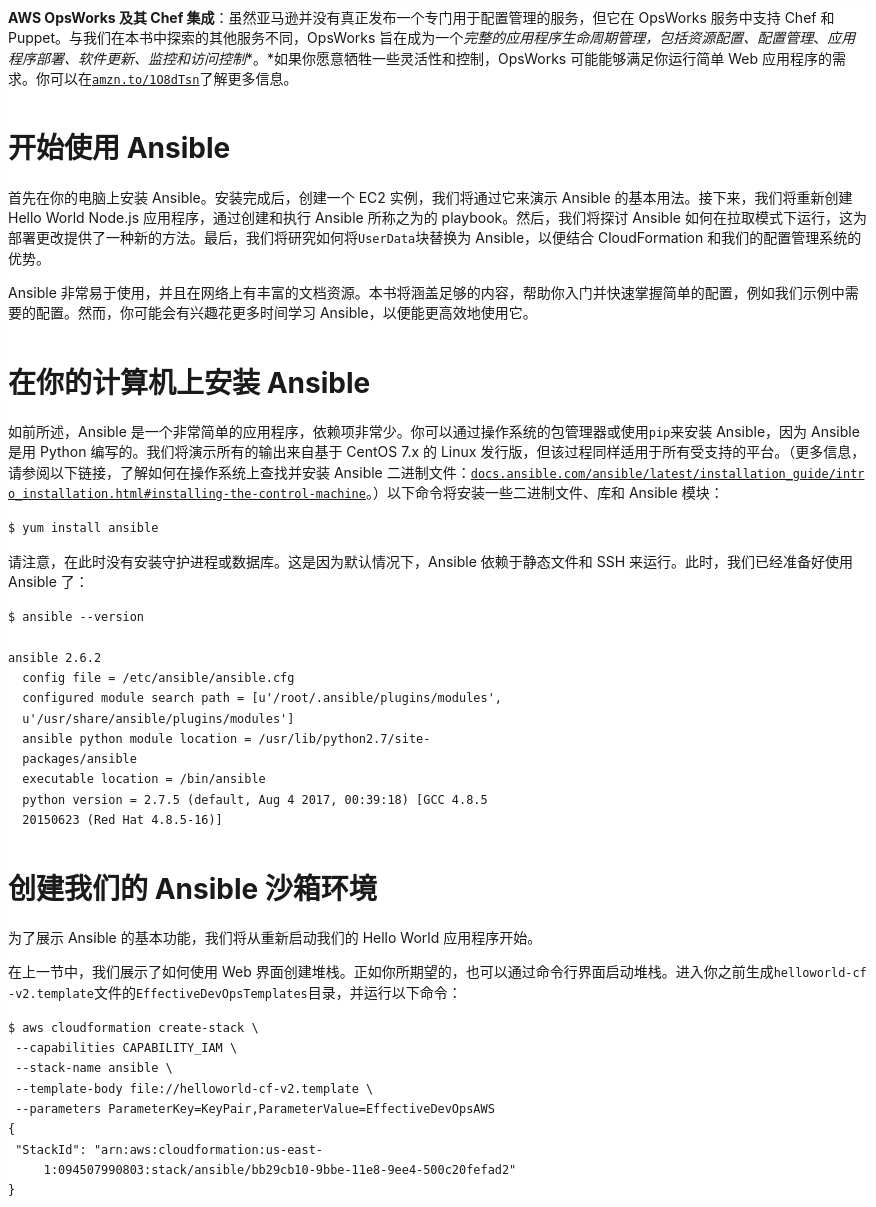 **AWS OpsWorks 及其 Chef 集成**：虽然亚马逊并没有真正发布一个专门用于配置管理的服务，但它在 OpsWorks 服务中支持 Chef 和 Puppet。与我们在本书中探索的其他服务不同，OpsWorks 旨在成为一个*完整的应用程序生命周期管理，包括资源配置、配置管理*、*应用程序部署、软件更新、监控和访问控制**。*如果你愿意牺牲一些灵活性和控制，OpsWorks 可能能够满足你运行简单 Web 应用程序的需求。你可以在[`amzn.to/1O8dTsn`](http://amzn.to/1O8dTsn)了解更多信息。

# 开始使用 Ansible

首先在你的电脑上安装 Ansible。安装完成后，创建一个 EC2 实例，我们将通过它来演示 Ansible 的基本用法。接下来，我们将重新创建 Hello World Node.js 应用程序，通过创建和执行 Ansible 所称之为的 playbook。然后，我们将探讨 Ansible 如何在拉取模式下运行，这为部署更改提供了一种新的方法。最后，我们将研究如何将`UserData`块替换为 Ansible，以便结合 CloudFormation 和我们的配置管理系统的优势。

Ansible 非常易于使用，并且在网络上有丰富的文档资源。本书将涵盖足够的内容，帮助你入门并快速掌握简单的配置，例如我们示例中需要的配置。然而，你可能会有兴趣花更多时间学习 Ansible，以便能更高效地使用它。

# 在你的计算机上安装 Ansible

如前所述，Ansible 是一个非常简单的应用程序，依赖项非常少。你可以通过操作系统的包管理器或使用`pip`来安装 Ansible，因为 Ansible 是用 Python 编写的。我们将演示所有的输出来自基于 CentOS 7.x 的 Linux 发行版，但该过程同样适用于所有受支持的平台。（更多信息，请参阅以下链接，了解如何在操作系统上查找并安装 Ansible 二进制文件：[`docs.ansible.com/ansible/latest/installation_guide/intro_installation.html#installing-the-control-machine`](https://docs.ansible.com/ansible/latest/installation_guide/intro_installation.html#installing-the-control-machine)。）以下命令将安装一些二进制文件、库和 Ansible 模块：

```
$ yum install ansible 
```

请注意，在此时没有安装守护进程或数据库。这是因为默认情况下，Ansible 依赖于静态文件和 SSH 来运行。此时，我们已经准备好使用 Ansible 了：

```
$ ansible --version

ansible 2.6.2
  config file = /etc/ansible/ansible.cfg
  configured module search path = [u'/root/.ansible/plugins/modules',  
  u'/usr/share/ansible/plugins/modules']
  ansible python module location = /usr/lib/python2.7/site-
  packages/ansible
  executable location = /bin/ansible
  python version = 2.7.5 (default, Aug 4 2017, 00:39:18) [GCC 4.8.5 
  20150623 (Red Hat 4.8.5-16)] 
```

# 创建我们的 Ansible 沙箱环境

为了展示 Ansible 的基本功能，我们将从重新启动我们的 Hello World 应用程序开始。

在上一节中，我们展示了如何使用 Web 界面创建堆栈。正如你所期望的，也可以通过命令行界面启动堆栈。进入你之前生成`helloworld-cf-v2.template`文件的`EffectiveDevOpsTemplates`目录，并运行以下命令：

```
$ aws cloudformation create-stack \
 --capabilities CAPABILITY_IAM \
 --stack-name ansible \
 --template-body file://helloworld-cf-v2.template \
 --parameters ParameterKey=KeyPair,ParameterValue=EffectiveDevOpsAWS
{
 "StackId": "arn:aws:cloudformation:us-east-
     1:094507990803:stack/ansible/bb29cb10-9bbe-11e8-9ee4-500c20fefad2"
}  
```
